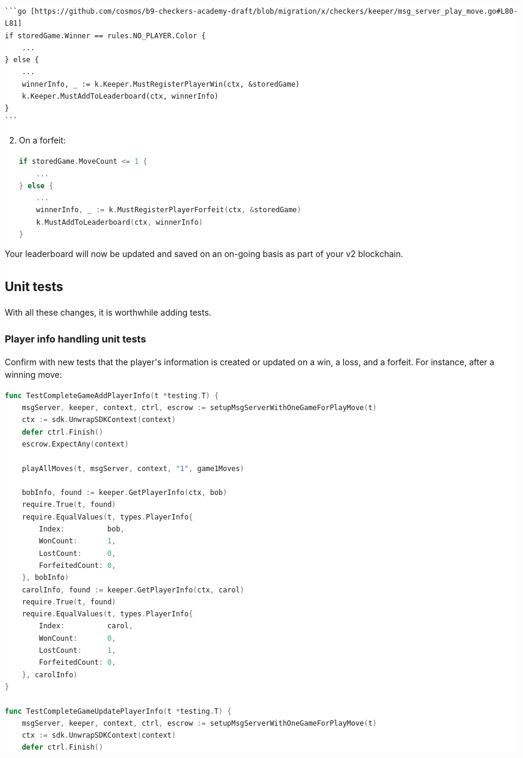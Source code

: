     ```go [https://github.com/cosmos/b9-checkers-academy-draft/blob/migration/x/checkers/keeper/msg_server_play_move.go#L80-L81]
    if storedGame.Winner == rules.NO_PLAYER.Color {
        ...
    } else {
        ...
        winnerInfo, _ := k.Keeper.MustRegisterPlayerWin(ctx, &storedGame)
        k.Keeper.MustAddToLeaderboard(ctx, winnerInfo)
    }
    ```

2. On a forfeit:

    ```go [https://github.com/cosmos/b9-checkers-academy-draft/blob/migration/x/checkers/keeper/end_block_server_game.go#L57-L58]
    if storedGame.MoveCount <= 1 {
        ...
    } else {
        ...
        winnerInfo, _ := k.MustRegisterPlayerForfeit(ctx, &storedGame)
        k.MustAddToLeaderboard(ctx, winnerInfo)
    }
    ```

Your leaderboard will now be updated and saved on an on-going basis as part of your v2 blockchain.

## Unit tests

With all these changes, it is worthwhile adding tests.

### Player info handling unit tests

Confirm with new tests that the player's information is created or updated on a win, a loss, and a forfeit. For instance, after a winning move:

```go [https://github.com/cosmos/b9-checkers-academy-draft/blob/migration/x/checkers/keeper/msg_server_play_move_winner_test.go#L143-L206]
func TestCompleteGameAddPlayerInfo(t *testing.T) {
    msgServer, keeper, context, ctrl, escrow := setupMsgServerWithOneGameForPlayMove(t)
    ctx := sdk.UnwrapSDKContext(context)
    defer ctrl.Finish()
    escrow.ExpectAny(context)

    playAllMoves(t, msgServer, context, "1", game1Moves)

    bobInfo, found := keeper.GetPlayerInfo(ctx, bob)
    require.True(t, found)
    require.EqualValues(t, types.PlayerInfo{
        Index:          bob,
        WonCount:       1,
        LostCount:      0,
        ForfeitedCount: 0,
    }, bobInfo)
    carolInfo, found := keeper.GetPlayerInfo(ctx, carol)
    require.True(t, found)
    require.EqualValues(t, types.PlayerInfo{
        Index:          carol,
        WonCount:       0,
        LostCount:      1,
        ForfeitedCount: 0,
    }, carolInfo)
}

func TestCompleteGameUpdatePlayerInfo(t *testing.T) {
    msgServer, keeper, context, ctrl, escrow := setupMsgServerWithOneGameForPlayMove(t)
    ctx := sdk.UnwrapSDKContext(context)
    defer ctrl.Finish()
```